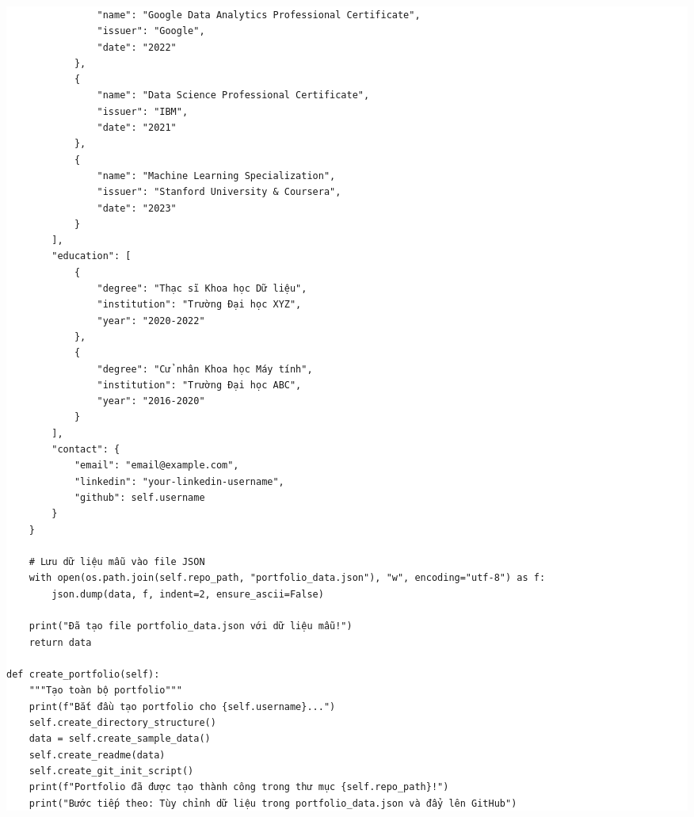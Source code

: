                     "name": "Google Data Analytics Professional Certificate",
                    "issuer": "Google",
                    "date": "2022"
                },
                {
                    "name": "Data Science Professional Certificate",
                    "issuer": "IBM",
                    "date": "2021"
                },
                {
                    "name": "Machine Learning Specialization",
                    "issuer": "Stanford University & Coursera",
                    "date": "2023"
                }
            ],
            "education": [
                {
                    "degree": "Thạc sĩ Khoa học Dữ liệu",
                    "institution": "Trường Đại học XYZ",
                    "year": "2020-2022"
                },
                {
                    "degree": "Cử nhân Khoa học Máy tính",
                    "institution": "Trường Đại học ABC",
                    "year": "2016-2020"
                }
            ],
            "contact": {
                "email": "email@example.com",
                "linkedin": "your-linkedin-username",
                "github": self.username
            }
        }
        
        # Lưu dữ liệu mẫu vào file JSON
        with open(os.path.join(self.repo_path, "portfolio_data.json"), "w", encoding="utf-8") as f:
            json.dump(data, f, indent=2, ensure_ascii=False)
            
        print("Đã tạo file portfolio_data.json với dữ liệu mẫu!")
        return data
        
    def create_portfolio(self):
        """Tạo toàn bộ portfolio"""
        print(f"Bắt đầu tạo portfolio cho {self.username}...")
        self.create_directory_structure()
        data = self.create_sample_data()
        self.create_readme(data)
        self.create_git_init_script()
        print(f"Portfolio đã được tạo thành công trong thư mục {self.repo_path}!")
        print("Bước tiếp theo: Tùy chỉnh dữ liệu trong portfolio_data.json và đẩy lên GitHub")
